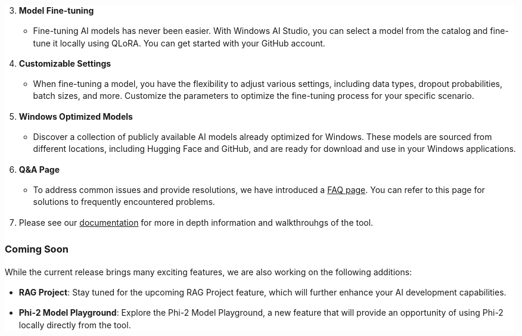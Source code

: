 
3. **Model Fine-tuning**
   - Fine-tuning AI models has never been easier. With Windows AI Studio, you can select a model from the catalog and fine-tune it locally using QLoRA. You can get started with your GitHub account.

4. **Customizable Settings**
   - When fine-tuning a model, you have the flexibility to adjust various settings, including data types, dropout probabilities, batch sizes, and more. Customize the parameters to optimize the fine-tuning process for your specific scenario.

5. **Windows Optimized Models**
   - Discover a collection of publicly available AI models already optimized for Windows. These models are sourced from different locations, including Hugging Face and GitHub, and are ready for download and use in your Windows applications.

6. **Q&A Page**
   - To address common issues and provide resolutions, we have introduced a [FAQ page](https://aka.ms/ai-toolkit/doc-faq). You can refer to this page for solutions to frequently encountered problems.

7. Please see our [documentation](https://aka.ms/ai-toolkit/doc-overview) for more in depth information and walkthrouhgs of the tool.

### Coming Soon

While the current release brings many exciting features, we are also working on the following additions:

- **RAG Project**: Stay tuned for the upcoming RAG Project feature, which will further enhance your AI development capabilities.

- **Phi-2 Model Playground**: Explore the Phi-2 Model Playground, a new feature that will provide an opportunity of using Phi-2 locally directly from the tool.
